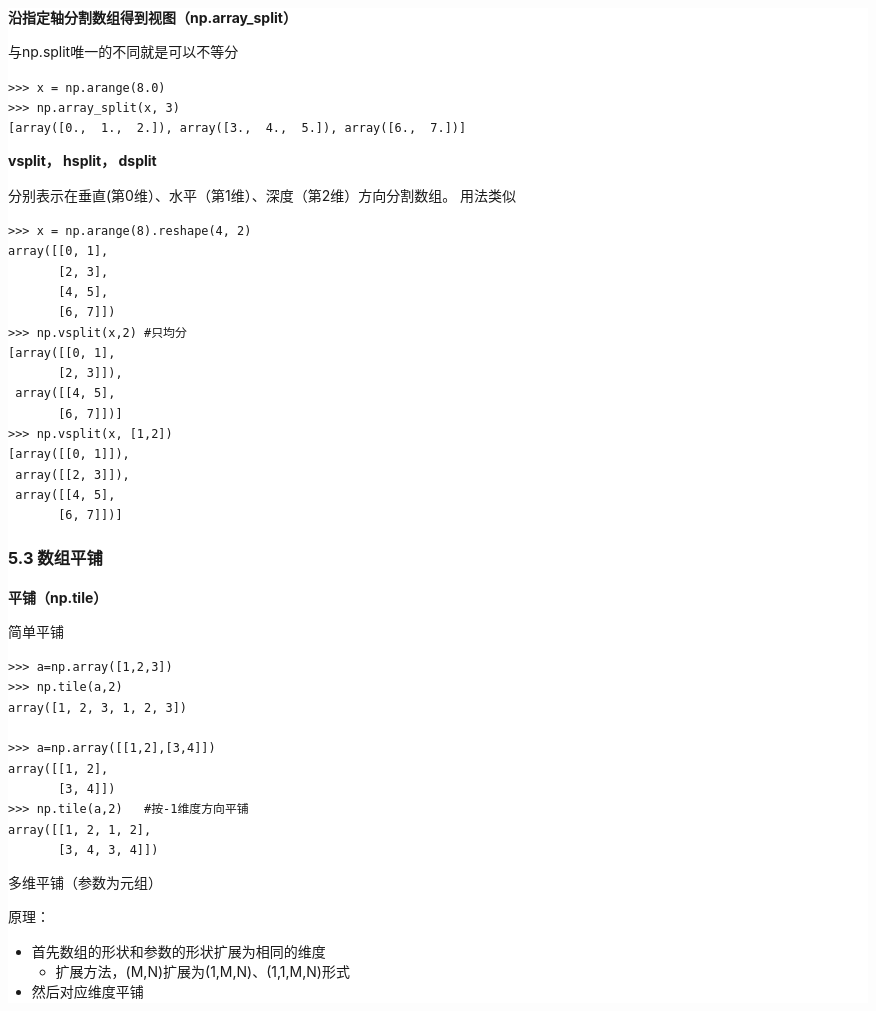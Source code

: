 **沿指定轴分割数组得到视图（np.array_split）**

与np.split唯一的不同就是可以不等分

~~~
>>> x = np.arange(8.0)
>>> np.array_split(x, 3)
[array([0.,  1.,  2.]), array([3.,  4.,  5.]), array([6.,  7.])]
~~~

**vsplit， hsplit， dsplit**

分别表示在垂直(第0维）、水平（第1维）、深度（第2维）方向分割数组。
用法类似

~~~
>>> x = np.arange(8).reshape(4, 2)
array([[0, 1],
       [2, 3],
       [4, 5],
       [6, 7]])
>>> np.vsplit(x,2) #只均分
[array([[0, 1],
       [2, 3]]), 
 array([[4, 5],
       [6, 7]])]
>>> np.vsplit(x, [1,2])
[array([[0, 1]]),
 array([[2, 3]]),
 array([[4, 5],
       [6, 7]])]
~~~

### 5.3 数组平铺

**平铺（np.tile）**

简单平铺

~~~
>>> a=np.array([1,2,3])
>>> np.tile(a,2)
array([1, 2, 3, 1, 2, 3])

>>> a=np.array([[1,2],[3,4]])
array([[1, 2],
       [3, 4]])
>>> np.tile(a,2)   #按-1维度方向平铺
array([[1, 2, 1, 2],
       [3, 4, 3, 4]])
~~~

多维平铺（参数为元组）

原理：

+ 首先数组的形状和参数的形状扩展为相同的维度
    - 扩展方法，(M,N)扩展为(1,M,N)、(1,1,M,N)形式
+ 然后对应维度平铺
